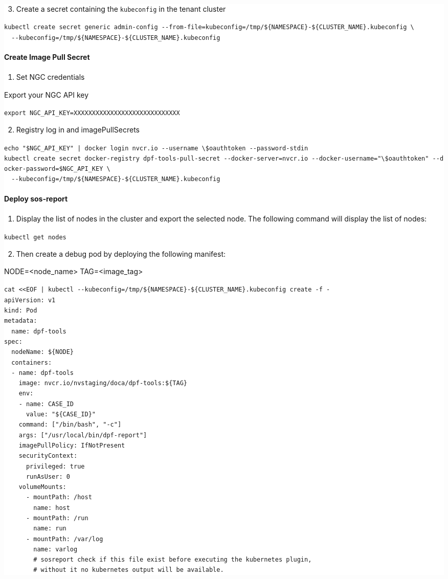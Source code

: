 3. Create a secret containing the `kubeconfig` in the tenant cluster

```shell
kubectl create secret generic admin-config --from-file=kubeconfig=/tmp/${NAMESPACE}-${CLUSTER_NAME}.kubeconfig \
  --kubeconfig=/tmp/${NAMESPACE}-${CLUSTER_NAME}.kubeconfig
```

#### Create Image Pull Secret

1. Set NGC credentials
   
Export your NGC API key

```shell
export NGC_API_KEY=XXXXXXXXXXXXXXXXXXXXXXXXXXXXX
```

2. Registry log in and imagePullSecrets

```shell
echo "$NGC_API_KEY" | docker login nvcr.io --username \$oauthtoken --password-stdin
kubectl create secret docker-registry dpf-tools-pull-secret --docker-server=nvcr.io --docker-username="\$oauthtoken" --docker-password=$NGC_API_KEY \
  --kubeconfig=/tmp/${NAMESPACE}-${CLUSTER_NAME}.kubeconfig
```

#### Deploy sos-report

1. Display the list of nodes in the cluster and export the selected node.
The following command will display the list of nodes:

```shell
kubectl get nodes
```

2. Then create a debug pod by deploying the following manifest:

NODE=<node_name>
TAG=<image_tag>

```shell
cat <<EOF | kubectl --kubeconfig=/tmp/${NAMESPACE}-${CLUSTER_NAME}.kubeconfig create -f -
apiVersion: v1
kind: Pod
metadata:
  name: dpf-tools
spec:
  nodeName: ${NODE}
  containers:
  - name: dpf-tools
    image: nvcr.io/nvstaging/doca/dpf-tools:${TAG}
    env:
    - name: CASE_ID
      value: "${CASE_ID}"
    command: ["/bin/bash", "-c"]
    args: ["/usr/local/bin/dpf-report"]
    imagePullPolicy: IfNotPresent
    securityContext:
      privileged: true
      runAsUser: 0
    volumeMounts:
      - mountPath: /host
        name: host
      - mountPath: /run
        name: run
      - mountPath: /var/log
        name: varlog
        # sosreport check if this file exist before executing the kubernetes plugin,
        # without it no kubernetes output will be available.
```